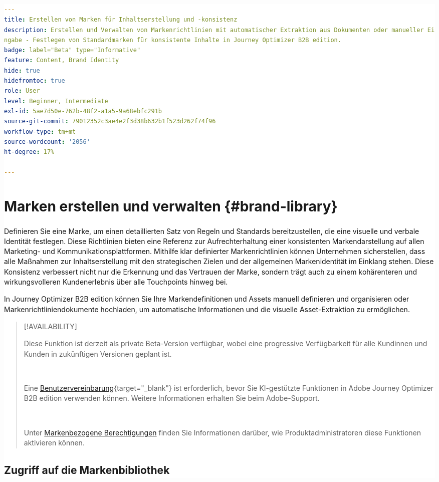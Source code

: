 ```yaml
---
title: Erstellen von Marken für Inhaltserstellung und -konsistenz
description: Erstellen und Verwalten von Markenrichtlinien mit automatischer Extraktion aus Dokumenten oder manueller Eingabe - Festlegen von Standardmarken für konsistente Inhalte in Journey Optimizer B2B edition.
badge: label="Beta" type="Informative"
feature: Content, Brand Identity
hide: true
hidefromtoc: true
role: User
level: Beginner, Intermediate
exl-id: 5ae7d50e-762b-48f2-a1a5-9a68ebfc291b
source-git-commit: 79012352c3ae4e2f3d38b632b1f523d262f74f96
workflow-type: tm+mt
source-wordcount: '2056'
ht-degree: 17%

---
```


# Marken erstellen und verwalten {#brand-library}

Definieren Sie eine Marke, um einen detaillierten Satz von Regeln und Standards bereitzustellen, die eine visuelle und verbale Identität festlegen. Diese Richtlinien bieten eine Referenz zur Aufrechterhaltung einer konsistenten Markendarstellung auf allen Marketing- und Kommunikationsplattformen. Mithilfe klar definierter Markenrichtlinien können Unternehmen sicherstellen, dass alle Maßnahmen zur Inhaltserstellung mit den strategischen Zielen und der allgemeinen Markenidentität im Einklang stehen. Diese Konsistenz verbessert nicht nur die Erkennung und das Vertrauen der Marke, sondern trägt auch zu einem kohärenteren und wirkungsvolleren Kundenerlebnis über alle Touchpoints hinweg bei.

In Journey Optimizer B2B edition können Sie Ihre Markendefinitionen und Assets manuell definieren und organisieren oder Markenrichtliniendokumente hochladen, um automatische Informationen und die visuelle Asset-Extraktion zu ermöglichen.

>[!AVAILABILITY]
>
>Diese Funktion ist derzeit als private Beta-Version verfügbar, wobei eine progressive Verfügbarkeit für alle Kundinnen und Kunden in zukünftigen Versionen geplant ist.
>
><br>
>
>Eine [Benutzervereinbarung](https://www.adobe.com/legal/licenses-terms/adobe-dx-gen-ai-user-guidelines.html){target="_blank"} ist erforderlich, bevor Sie KI-gestützte Funktionen in Adobe Journey Optimizer B2B edition verwenden können. Weitere Informationen erhalten Sie beim Adobe-Support.
>
><br>
>
>Unter [Markenbezogene Berechtigungen](./brands-overview.md#brand-related-permissions) finden Sie Informationen darüber, wie Produktadministratoren diese Funktionen aktivieren können.

## Zugriff auf die Markenbibliothek

